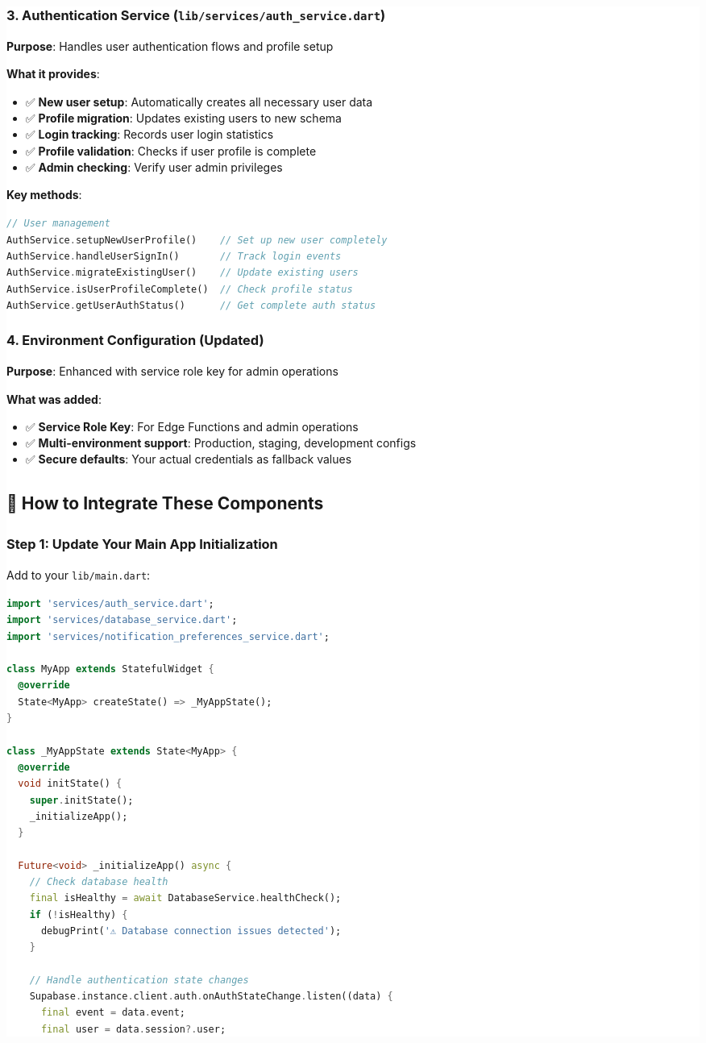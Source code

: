 ### 3. **Authentication Service** (`lib/services/auth_service.dart`)

**Purpose**: Handles user authentication flows and profile setup

**What it provides**:
- ✅ **New user setup**: Automatically creates all necessary user data
- ✅ **Profile migration**: Updates existing users to new schema
- ✅ **Login tracking**: Records user login statistics
- ✅ **Profile validation**: Checks if user profile is complete
- ✅ **Admin checking**: Verify user admin privileges

**Key methods**:
```dart
// User management
AuthService.setupNewUserProfile()    // Set up new user completely
AuthService.handleUserSignIn()       // Track login events
AuthService.migrateExistingUser()    // Update existing users
AuthService.isUserProfileComplete()  // Check profile status
AuthService.getUserAuthStatus()      // Get complete auth status
```

### 4. **Environment Configuration** (Updated)

**Purpose**: Enhanced with service role key for admin operations

**What was added**:
- ✅ **Service Role Key**: For Edge Functions and admin operations
- ✅ **Multi-environment support**: Production, staging, development configs
- ✅ **Secure defaults**: Your actual credentials as fallback values

## 🚀 **How to Integrate These Components**

### **Step 1: Update Your Main App Initialization**

Add to your `lib/main.dart`:

```dart
import 'services/auth_service.dart';
import 'services/database_service.dart';
import 'services/notification_preferences_service.dart';

class MyApp extends StatefulWidget {
  @override
  State<MyApp> createState() => _MyAppState();
}

class _MyAppState extends State<MyApp> {
  @override
  void initState() {
    super.initState();
    _initializeApp();
  }

  Future<void> _initializeApp() async {
    // Check database health
    final isHealthy = await DatabaseService.healthCheck();
    if (!isHealthy) {
      debugPrint('⚠️ Database connection issues detected');
    }

    // Handle authentication state changes
    Supabase.instance.client.auth.onAuthStateChange.listen((data) {
      final event = data.event;
      final user = data.session?.user;
```